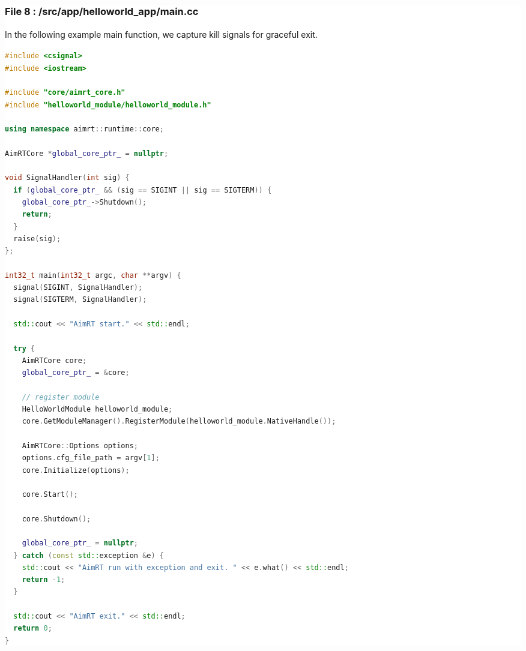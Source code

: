 ### File 8 : /src/app/helloworld_app/main.cc
In the following example main function, we capture kill signals for graceful exit.
```cpp
#include <csignal>
#include <iostream>

#include "core/aimrt_core.h"
#include "helloworld_module/helloworld_module.h"

using namespace aimrt::runtime::core;

AimRTCore *global_core_ptr_ = nullptr;

void SignalHandler(int sig) {
  if (global_core_ptr_ && (sig == SIGINT || sig == SIGTERM)) {
    global_core_ptr_->Shutdown();
    return;
  }
  raise(sig);
};

int32_t main(int32_t argc, char **argv) {
  signal(SIGINT, SignalHandler);
  signal(SIGTERM, SignalHandler);

  std::cout << "AimRT start." << std::endl;

  try {
    AimRTCore core;
    global_core_ptr_ = &core;

    // register module
    HelloWorldModule helloworld_module;
    core.GetModuleManager().RegisterModule(helloworld_module.NativeHandle());

    AimRTCore::Options options;
    options.cfg_file_path = argv[1];
    core.Initialize(options);

    core.Start();

    core.Shutdown();

    global_core_ptr_ = nullptr;
  } catch (const std::exception &e) {
    std::cout << "AimRT run with exception and exit. " << e.what() << std::endl;
    return -1;
  }

  std::cout << "AimRT exit." << std::endl;
  return 0;
}
```

